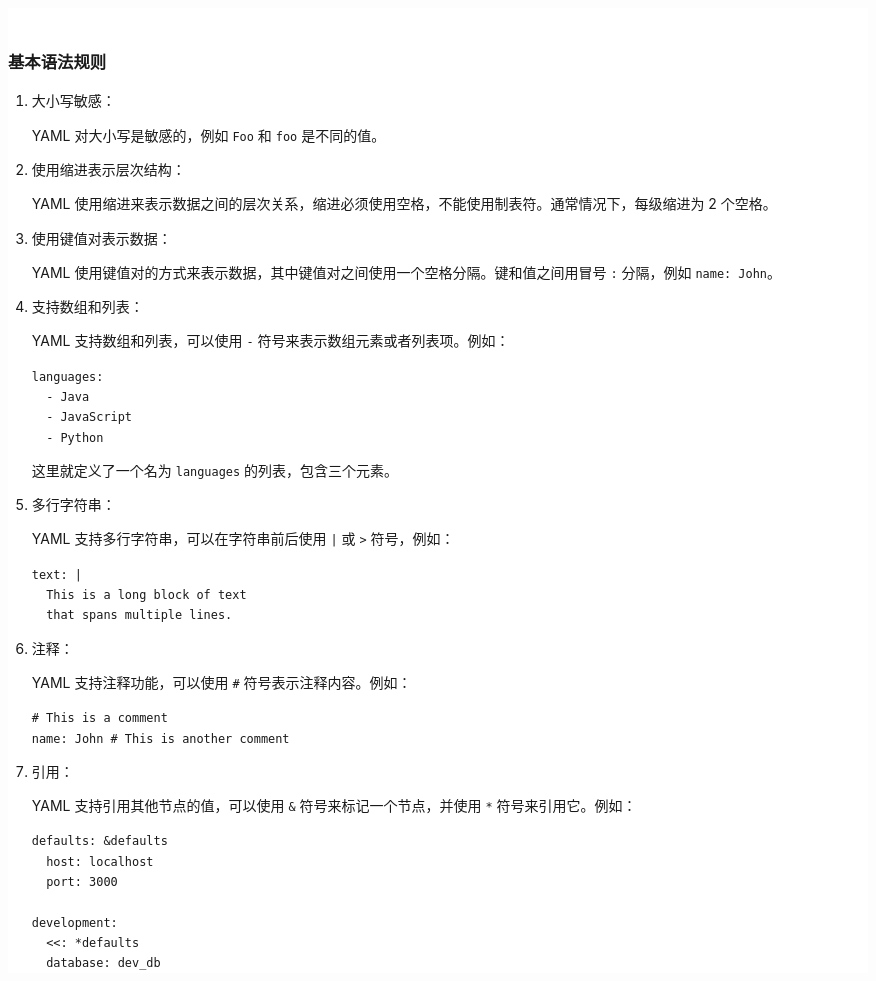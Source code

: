 <br/>

### 基本语法规则

1. 大小写敏感：

   YAML 对大小写是敏感的，例如 `Foo` 和 `foo` 是不同的值。

2. 使用缩进表示层次结构：

   YAML 使用缩进来表示数据之间的层次关系，缩进必须使用空格，不能使用制表符。通常情况下，每级缩进为 2 个空格。

3. 使用键值对表示数据：

   YAML 使用键值对的方式来表示数据，其中键值对之间使用一个空格分隔。键和值之间用冒号 `:` 分隔，例如 `name: John`。

4. 支持数组和列表：

   YAML 支持数组和列表，可以使用 `-` 符号来表示数组元素或者列表项。例如：

   ```
   languages:
     - Java
     - JavaScript
     - Python
   ```

   这里就定义了一个名为 `languages` 的列表，包含三个元素。

5. 多行字符串：

   YAML 支持多行字符串，可以在字符串前后使用 `|` 或 `>` 符号，例如：

   ```
   text: |
     This is a long block of text
     that spans multiple lines.
   ```

6. 注释：

   YAML 支持注释功能，可以使用 `#` 符号表示注释内容。例如：

   ```
   # This is a comment
   name: John # This is another comment
   ```

7. 引用：

   YAML 支持引用其他节点的值，可以使用 `&` 符号来标记一个节点，并使用 `*` 符号来引用它。例如：

   ```
   defaults: &defaults
     host: localhost
     port: 3000
   
   development:
     <<: *defaults
     database: dev_db
   ```
